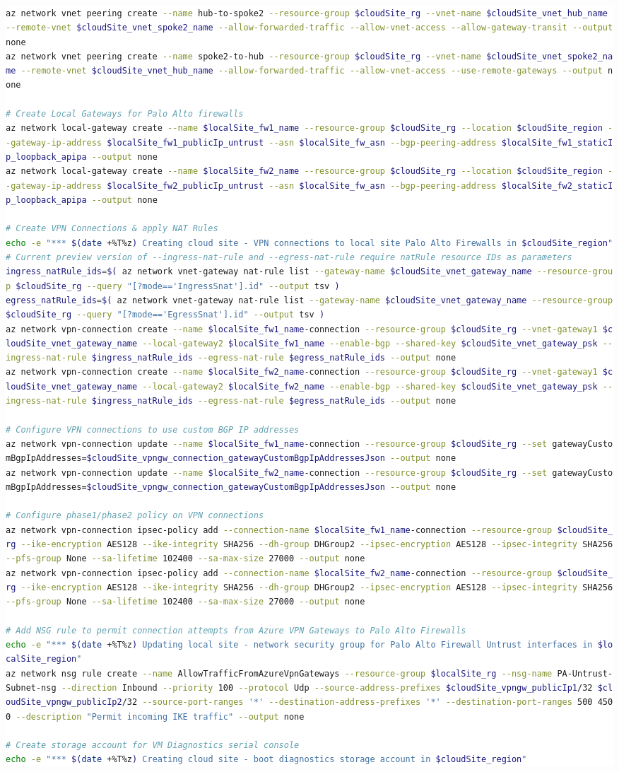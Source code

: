 ```bash
az network vnet peering create --name hub-to-spoke2 --resource-group $cloudSite_rg --vnet-name $cloudSite_vnet_hub_name --remote-vnet $cloudSite_vnet_spoke2_name --allow-forwarded-traffic --allow-vnet-access --allow-gateway-transit --output none
az network vnet peering create --name spoke2-to-hub --resource-group $cloudSite_rg --vnet-name $cloudSite_vnet_spoke2_name --remote-vnet $cloudSite_vnet_hub_name --allow-forwarded-traffic --allow-vnet-access --use-remote-gateways --output none

# Create Local Gateways for Palo Alto firewalls
az network local-gateway create --name $localSite_fw1_name --resource-group $cloudSite_rg --location $cloudSite_region --gateway-ip-address $localSite_fw1_publicIp_untrust --asn $localSite_fw_asn --bgp-peering-address $localSite_fw1_staticIp_loopback_apipa --output none
az network local-gateway create --name $localSite_fw2_name --resource-group $cloudSite_rg --location $cloudSite_region --gateway-ip-address $localSite_fw2_publicIp_untrust --asn $localSite_fw_asn --bgp-peering-address $localSite_fw2_staticIp_loopback_apipa --output none

# Create VPN Connections & apply NAT Rules
echo -e "*** $(date +%T%z) Creating cloud site - VPN connections to local site Palo Alto Firewalls in $cloudSite_region"
# Current preview version of --ingress-nat-rule and --egress-nat-rule require natRule resource IDs as parameters
ingress_natRule_ids=$( az network vnet-gateway nat-rule list --gateway-name $cloudSite_vnet_gateway_name --resource-group $cloudSite_rg --query "[?mode=='IngressSnat'].id" --output tsv )
egress_natRule_ids=$( az network vnet-gateway nat-rule list --gateway-name $cloudSite_vnet_gateway_name --resource-group $cloudSite_rg --query "[?mode=='EgressSnat'].id" --output tsv )
az network vpn-connection create --name $localSite_fw1_name-connection --resource-group $cloudSite_rg --vnet-gateway1 $cloudSite_vnet_gateway_name --local-gateway2 $localSite_fw1_name --enable-bgp --shared-key $cloudSite_vnet_gateway_psk --ingress-nat-rule $ingress_natRule_ids --egress-nat-rule $egress_natRule_ids --output none
az network vpn-connection create --name $localSite_fw2_name-connection --resource-group $cloudSite_rg --vnet-gateway1 $cloudSite_vnet_gateway_name --local-gateway2 $localSite_fw2_name --enable-bgp --shared-key $cloudSite_vnet_gateway_psk --ingress-nat-rule $ingress_natRule_ids --egress-nat-rule $egress_natRule_ids --output none

# Configure VPN connections to use custom BGP IP addresses
az network vpn-connection update --name $localSite_fw1_name-connection --resource-group $cloudSite_rg --set gatewayCustomBgpIpAddresses=$cloudSite_vpngw_connection_gatewayCustomBgpIpAddressesJson --output none
az network vpn-connection update --name $localSite_fw2_name-connection --resource-group $cloudSite_rg --set gatewayCustomBgpIpAddresses=$cloudSite_vpngw_connection_gatewayCustomBgpIpAddressesJson --output none

# Configure phase1/phase2 policy on VPN connections
az network vpn-connection ipsec-policy add --connection-name $localSite_fw1_name-connection --resource-group $cloudSite_rg --ike-encryption AES128 --ike-integrity SHA256 --dh-group DHGroup2 --ipsec-encryption AES128 --ipsec-integrity SHA256 --pfs-group None --sa-lifetime 102400 --sa-max-size 27000 --output none
az network vpn-connection ipsec-policy add --connection-name $localSite_fw2_name-connection --resource-group $cloudSite_rg --ike-encryption AES128 --ike-integrity SHA256 --dh-group DHGroup2 --ipsec-encryption AES128 --ipsec-integrity SHA256 --pfs-group None --sa-lifetime 102400 --sa-max-size 27000 --output none

# Add NSG rule to permit connection attempts from Azure VPN Gateways to Palo Alto Firewalls
echo -e "*** $(date +%T%z) Updating local site - network security group for Palo Alto Firewall Untrust interfaces in $localSite_region"
az network nsg rule create --name AllowTrafficFromAzureVpnGateways --resource-group $localSite_rg --nsg-name PA-Untrust-Subnet-nsg --direction Inbound --priority 100 --protocol Udp --source-address-prefixes $cloudSite_vpngw_publicIp1/32 $cloudSite_vpngw_publicIp2/32 --source-port-ranges '*' --destination-address-prefixes '*' --destination-port-ranges 500 4500 --description "Permit incoming IKE traffic" --output none

# Create storage account for VM Diagnostics serial console
echo -e "*** $(date +%T%z) Creating cloud site - boot diagnostics storage account in $cloudSite_region"
```